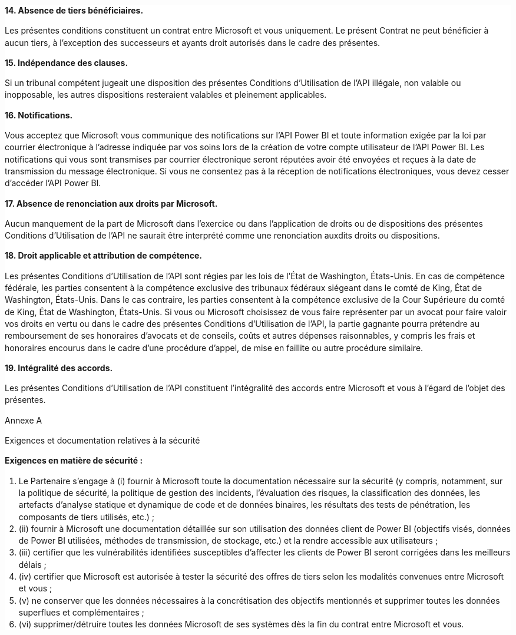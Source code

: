 **14.	Absence de tiers bénéficiaires.**

Les présentes conditions constituent un contrat entre Microsoft et vous uniquement. Le présent Contrat ne peut bénéficier à aucun tiers, à l’exception des successeurs et ayants droit autorisés dans le cadre des présentes.

**15.	Indépendance des clauses.**

Si un tribunal compétent jugeait une disposition des présentes Conditions d’Utilisation de l’API illégale, non valable ou inopposable, les autres dispositions resteraient valables et pleinement applicables.

**16.	Notifications.**

Vous acceptez que Microsoft vous communique des notifications sur l’API Power BI et toute information exigée par la loi par courrier électronique à l’adresse indiquée par vos soins lors de la création de votre compte utilisateur de l’API Power BI. Les notifications qui vous sont transmises par courrier électronique seront réputées avoir été envoyées et reçues à la date de transmission du message électronique. Si vous ne consentez pas à la réception de notifications électroniques, vous devez cesser d’accéder l’API Power BI. 

**17.	Absence de renonciation aux droits par Microsoft.**

Aucun manquement de la part de Microsoft dans l’exercice ou dans l’application de droits ou de dispositions des présentes Conditions d’Utilisation de l’API ne saurait être interprété comme une renonciation auxdits droits ou dispositions.

**18.	Droit applicable et attribution de compétence.**

Les présentes Conditions d’Utilisation de l’API sont régies par les lois de l’État de Washington, États-Unis. En cas de compétence fédérale, les parties consentent à la compétence exclusive des tribunaux fédéraux siégeant dans le comté de King, État de Washington, États-Unis. Dans le cas contraire, les parties consentent à la compétence exclusive de la Cour Supérieure du comté de King, État de Washington, États-Unis. Si vous ou Microsoft choisissez de vous faire représenter par un avocat pour faire valoir vos droits en vertu ou dans le cadre des présentes Conditions d’Utilisation de l’API, la partie gagnante pourra prétendre au remboursement de ses honoraires d’avocats et de conseils, coûts et autres dépenses raisonnables, y compris les frais et honoraires encourus dans le cadre d’une procédure d’appel, de mise en faillite ou autre procédure similaire.

**19.	Intégralité des accords.**

Les présentes Conditions d’Utilisation de l’API constituent l’intégralité des accords entre Microsoft et vous à l’égard de l’objet des présentes.

Annexe A

Exigences et documentation relatives à la sécurité

**Exigences en matière de sécurité :**

1.	Le Partenaire s’engage à (i) fournir à Microsoft toute la documentation nécessaire sur la sécurité (y compris, notamment, sur la politique de sécurité, la politique de gestion des incidents, l’évaluation des risques, la classification des données, les artefacts d’analyse statique et dynamique de code et de données binaires, les résultats des tests de pénétration, les composants de tiers utilisés, etc.) ;
2.	(ii) fournir à Microsoft une documentation détaillée sur son utilisation des données client de Power BI (objectifs visés, données de Power BI utilisées, méthodes de transmission, de stockage, etc.) et la rendre accessible aux utilisateurs ;
3.	(iii) certifier que les vulnérabilités identifiées susceptibles d’affecter les clients de Power BI seront corrigées dans les meilleurs délais ;
4.	(iv) certifier que Microsoft est autorisée à tester la sécurité des offres de tiers selon les modalités convenues entre Microsoft et vous ;
5.	(v) ne conserver que les données nécessaires à la concrétisation des objectifs mentionnés et supprimer toutes les données superflues et complémentaires ;
6.	(vi) supprimer/détruire toutes les données Microsoft de ses systèmes dès la fin du contrat entre Microsoft et vous.
